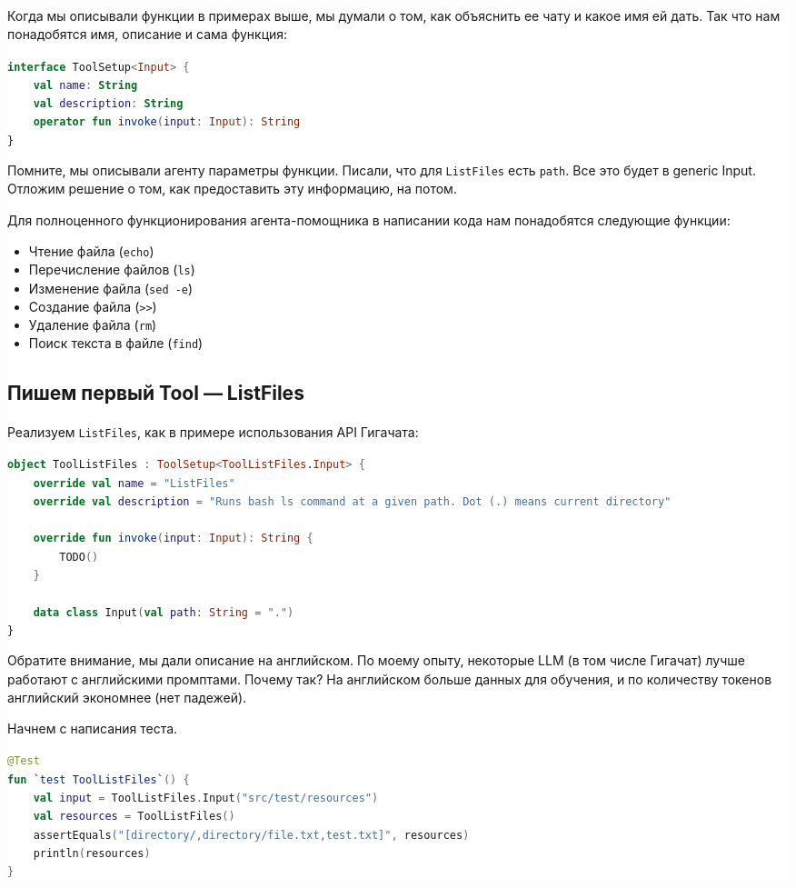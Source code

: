 Когда мы описывали функции в примерах выше, мы думали о том, как объяснить ее чату и какое имя ей дать. Так что нам понадобятся имя, описание и сама функция:
```kotlin
interface ToolSetup<Input> {
    val name: String
    val description: String
    operator fun invoke(input: Input): String
}
```

Помните, мы описывали агенту параметры функции. Писали, что для `ListFiles` есть `path`. Все это будет в generic Input. Отложим решение о том, как предоставить эту информацию, на потом.

Для полноценного функционирования агента-помощника в написании кода нам понадобятся следующие функции:

- Чтение файла (`echo`)
- Перечисление файлов (`ls`)
- Изменение файла (`sed -e`)
- Создание файла (`>>`)
- Удаление файла (`rm`)
- Поиск текста в файле (`find`)

## Пишем первый Tool — ListFiles

Реализуем `ListFiles`, как в примере использования API Гигачата:
```kotlin
object ToolListFiles : ToolSetup<ToolListFiles.Input> {
    override val name = "ListFiles"
    override val description = "Runs bash ls command at a given path. Dot (.) means current directory"

    override fun invoke(input: Input): String {
        TODO()
    }

    data class Input(val path: String = ".")
}
```

Обратите внимание, мы дали описание на английском. По моему опыту, некоторые LLM (в том числе Гигачат) лучше работают с английскими промптами. Почему так? На английском больше данных для обучения, и по количеству токенов английский экономнее (нет падежей).

Начнем с написания теста.

```kotlin
@Test
fun `test ToolListFiles`() {
    val input = ToolListFiles.Input("src/test/resources")
    val resources = ToolListFiles()
    assertEquals("[directory/,directory/file.txt,test.txt]", resources)
    println(resources)
}
```
